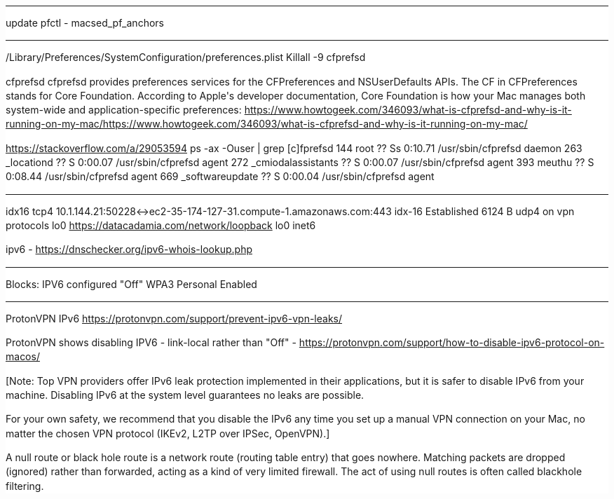 
--------------------

update pfctl - macsed_pf_anchors

--------------------
/Library/Preferences/SystemConfiguration/preferences.plist 
Killall -9 cfprefsd

cfprefsd
cfprefsd provides preferences services for the CFPreferences and NSUserDefaults APIs.
The CF in CFPreferences stands for Core Foundation. According to Apple's developer documentation, Core Foundation is how your Mac manages both system-wide and application-specific preferences:
https://www.howtogeek.com/346093/what-is-cfprefsd-and-why-is-it-running-on-my-mac/https://www.howtogeek.com/346093/what-is-cfprefsd-and-why-is-it-running-on-my-mac/


https://stackoverflow.com/a/29053594
 ps -ax -Ouser | grep [c]fprefsd
  144 root               ??  Ss     0:10.71 /usr/sbin/cfprefsd daemon
  263 _locationd         ??  S      0:00.07 /usr/sbin/cfprefsd agent
  272 _cmiodalassistants   ??  S      0:00.07 /usr/sbin/cfprefsd agent
  393 meuthu             ??  S      0:08.44 /usr/sbin/cfprefsd agent
  669 _softwareupdate    ??  S      0:00.04 /usr/sbin/cfprefsd agent

--------------------

idx16 tcp4 10.1.144.21:50228<->ec2-35-174-127-31.compute-1.amazonaws.com:443      idx-16   Established        6124 B
udp4 on vpn
protocols
lo0 https://datacadamia.com/network/loopback
lo0 inet6 

ipv6 - https://dnschecker.org/ipv6-whois-lookup.php


----
Blocks:
IPV6 configured "Off"
WPA3 Personal Enabled

--------------------
ProtonVPN IPv6
https://protonvpn.com/support/prevent-ipv6-vpn-leaks/

ProtonVPN shows disabling IPV6 - link-local rather than "Off" - https://protonvpn.com/support/how-to-disable-ipv6-protocol-on-macos/

[Note: Top VPN providers offer IPv6 leak protection implemented in their applications, but it is safer to disable IPv6 from your machine. Disabling IPv6 at the system level guarantees no leaks are possible.

For your own safety, we recommend that you disable the IPv6 any time you set up a manual VPN connection on your Mac, no matter the chosen VPN protocol (IKEv2, L2TP over IPSec, OpenVPN).]


A null route or black hole route is a network route (routing table entry) that goes nowhere. Matching packets are dropped (ignored) rather than forwarded, acting as a kind of very limited firewall. The act of using null routes is often called blackhole filtering. 
